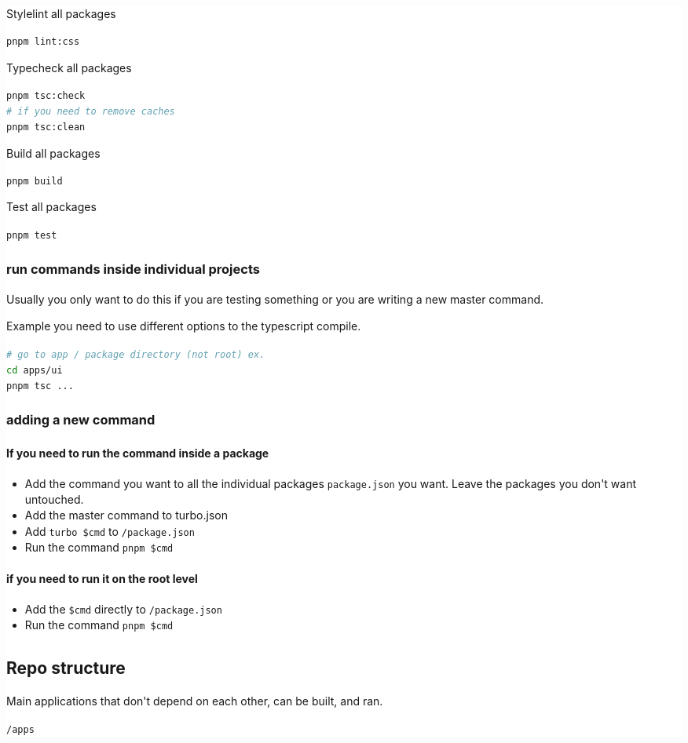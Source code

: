 Stylelint all packages
``` sh
pnpm lint:css
```

Typecheck all packages
``` sh
pnpm tsc:check
# if you need to remove caches
pnpm tsc:clean
```

Build all packages
```
pnpm build
```

Test all packages
```
pnpm test
```

### run commands inside individual projects

Usually you only want to do this if you are testing something or you are writing a new master command.

Example you need to use different options to the typescript compile.

``` sh
# go to app / package directory (not root) ex.
cd apps/ui
pnpm tsc ...
```

### adding a new command

#### If you need to run the command inside a package

- Add the command you want to all the individual packages `package.json` you want.
Leave the packages you don't want untouched.
- Add the master command to turbo.json
- Add `turbo $cmd` to `/package.json`
- Run the command `pnpm $cmd`

#### if you need to run it on the root level

- Add the `$cmd` directly to `/package.json`
- Run the command `pnpm $cmd`

## Repo structure

Main applications that don't depend on each other, can be built, and ran.
```
/apps
```
